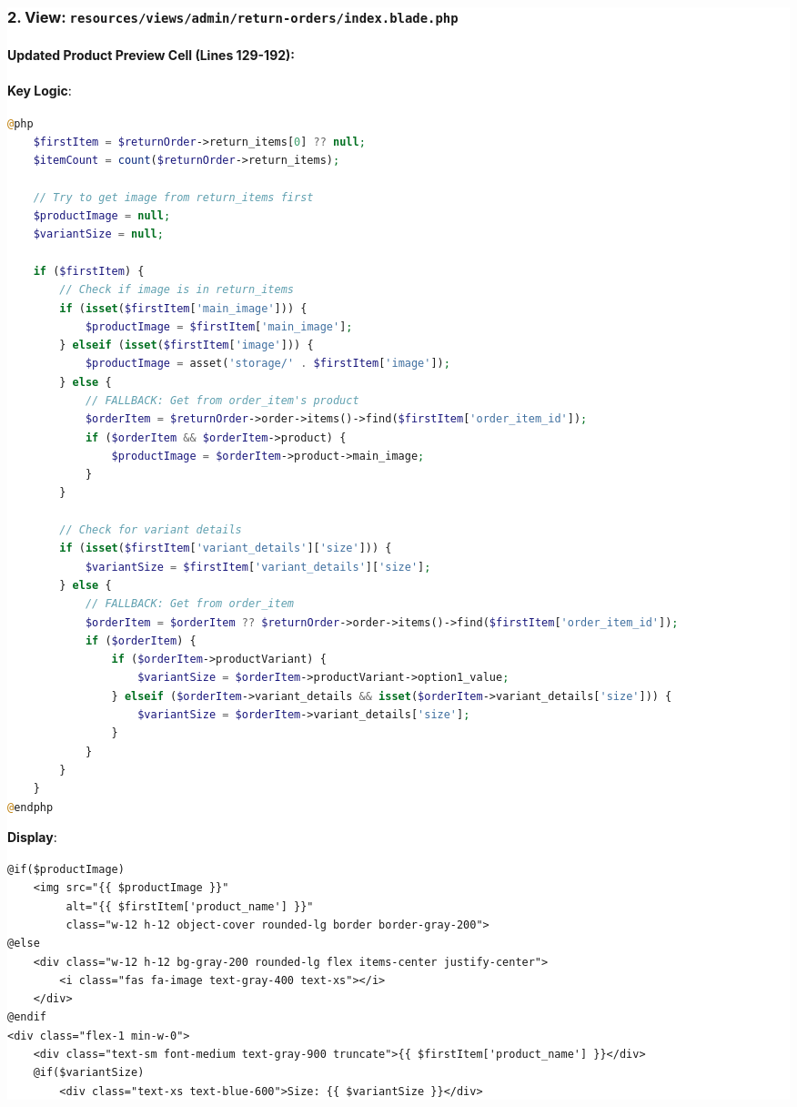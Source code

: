 
### 2. **View**: `resources/views/admin/return-orders/index.blade.php`

#### **Updated Product Preview Cell** (Lines 129-192):

**Key Logic**:
```php
@php
    $firstItem = $returnOrder->return_items[0] ?? null;
    $itemCount = count($returnOrder->return_items);
    
    // Try to get image from return_items first
    $productImage = null;
    $variantSize = null;
    
    if ($firstItem) {
        // Check if image is in return_items
        if (isset($firstItem['main_image'])) {
            $productImage = $firstItem['main_image'];
        } elseif (isset($firstItem['image'])) {
            $productImage = asset('storage/' . $firstItem['image']);
        } else {
            // FALLBACK: Get from order_item's product
            $orderItem = $returnOrder->order->items()->find($firstItem['order_item_id']);
            if ($orderItem && $orderItem->product) {
                $productImage = $orderItem->product->main_image;
            }
        }
        
        // Check for variant details
        if (isset($firstItem['variant_details']['size'])) {
            $variantSize = $firstItem['variant_details']['size'];
        } else {
            // FALLBACK: Get from order_item
            $orderItem = $orderItem ?? $returnOrder->order->items()->find($firstItem['order_item_id']);
            if ($orderItem) {
                if ($orderItem->productVariant) {
                    $variantSize = $orderItem->productVariant->option1_value;
                } elseif ($orderItem->variant_details && isset($orderItem->variant_details['size'])) {
                    $variantSize = $orderItem->variant_details['size'];
                }
            }
        }
    }
@endphp
```

**Display**:
```blade
@if($productImage)
    <img src="{{ $productImage }}" 
         alt="{{ $firstItem['product_name'] }}" 
         class="w-12 h-12 object-cover rounded-lg border border-gray-200">
@else
    <div class="w-12 h-12 bg-gray-200 rounded-lg flex items-center justify-center">
        <i class="fas fa-image text-gray-400 text-xs"></i>
    </div>
@endif
<div class="flex-1 min-w-0">
    <div class="text-sm font-medium text-gray-900 truncate">{{ $firstItem['product_name'] }}</div>
    @if($variantSize)
        <div class="text-xs text-blue-600">Size: {{ $variantSize }}</div>
```